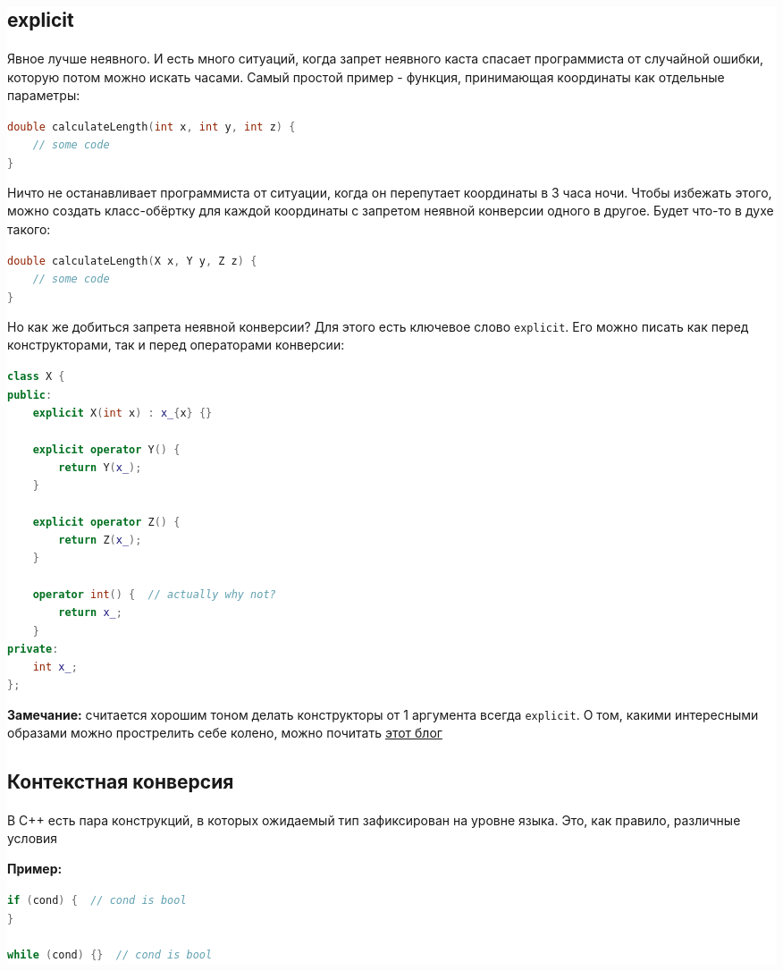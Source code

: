 ## explicit

Явное лучше неявного. И есть много ситуаций, когда запрет неявного каста спасает программиста от случайной ошибки, которую потом можно искать часами. Самый простой пример - функция, принимающая координаты как отдельные параметры: 
```c++
double calculateLength(int x, int y, int z) {
    // some code
}
```
Ничто не останавливает программиста от ситуации, когда он перепутает координаты в 3 часа ночи. Чтобы избежать этого, можно создать класс-обёртку для каждой координаты с запретом неявной конверсии одного в другое. Будет
что-то в духе такого:
```c++
double calculateLength(X x, Y y, Z z) {
    // some code
}
```

Но как же добиться запрета неявной конверсии? Для этого есть ключевое слово `explicit`. Его можно писать как перед конструкторами, так и перед операторами конверсии:
```c++
class X {
public:
    explicit X(int x) : x_{x} {}

    explicit operator Y() {
        return Y(x_);
    }

    explicit operator Z() {
        return Z(x_);
    }

    operator int() {  // actually why not?
        return x_;
    }
private:
    int x_;
};
```

**Замечание:** считается хорошим тоном делать конструкторы от 1 аргумента всегда `explicit`. О том, какими интересными образами можно прострелить себе колено, можно почитать
[этот блог](https://quuxplusone.github.io/blog/2023/04/08/most-ctors-should-be-explicit/)

## Контекстная конверсия

В C++ есть пара конструкций, в которых ожидаемый тип зафиксирован на уровне языка. Это, как правило, различные условия

**Пример:**
```c++
if (cond) {  // cond is bool
}

while (cond) {}  // cond is bool
```
